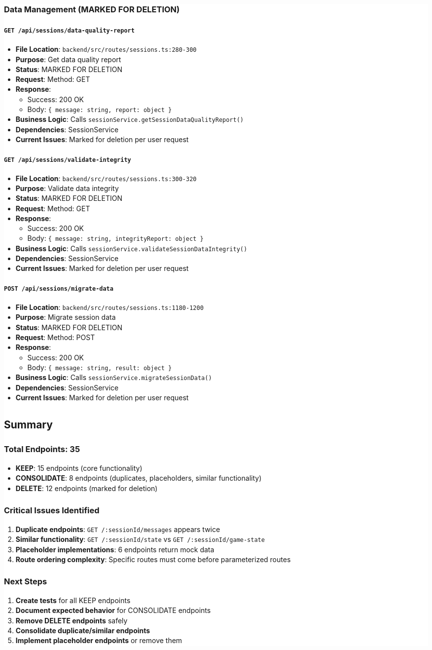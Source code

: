 ### **Data Management (MARKED FOR DELETION)**

#### `GET /api/sessions/data-quality-report`
- **File Location**: `backend/src/routes/sessions.ts:280-300`
- **Purpose**: Get data quality report
- **Status**: MARKED FOR DELETION
- **Request**: Method: GET
- **Response**:
  - Success: 200 OK
  - Body: `{ message: string, report: object }`
- **Business Logic**: Calls `sessionService.getSessionDataQualityReport()`
- **Dependencies**: SessionService
- **Current Issues**: Marked for deletion per user request

#### `GET /api/sessions/validate-integrity`
- **File Location**: `backend/src/routes/sessions.ts:300-320`
- **Purpose**: Validate data integrity
- **Status**: MARKED FOR DELETION
- **Request**: Method: GET
- **Response**:
  - Success: 200 OK
  - Body: `{ message: string, integrityReport: object }`
- **Business Logic**: Calls `sessionService.validateSessionDataIntegrity()`
- **Dependencies**: SessionService
- **Current Issues**: Marked for deletion per user request

#### `POST /api/sessions/migrate-data`
- **File Location**: `backend/src/routes/sessions.ts:1180-1200`
- **Purpose**: Migrate session data
- **Status**: MARKED FOR DELETION
- **Request**: Method: POST
- **Response**:
  - Success: 200 OK
  - Body: `{ message: string, result: object }`
- **Business Logic**: Calls `sessionService.migrateSessionData()`
- **Dependencies**: SessionService
- **Current Issues**: Marked for deletion per user request

## Summary

### **Total Endpoints**: 35
- **KEEP**: 15 endpoints (core functionality)
- **CONSOLIDATE**: 8 endpoints (duplicates, placeholders, similar functionality)
- **DELETE**: 12 endpoints (marked for deletion)

### **Critical Issues Identified**
1. **Duplicate endpoints**: `GET /:sessionId/messages` appears twice
2. **Similar functionality**: `GET /:sessionId/state` vs `GET /:sessionId/game-state`
3. **Placeholder implementations**: 6 endpoints return mock data
4. **Route ordering complexity**: Specific routes must come before parameterized routes

### **Next Steps**
1. **Create tests** for all KEEP endpoints
2. **Document expected behavior** for CONSOLIDATE endpoints
3. **Remove DELETE endpoints** safely
4. **Consolidate duplicate/similar endpoints**
5. **Implement placeholder endpoints** or remove them
